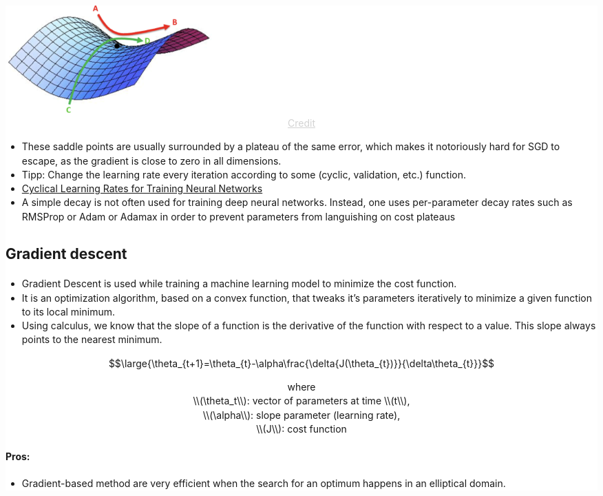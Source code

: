<img width=300 src="/img/docs/0*Q_ZjKKXa9mTShbpV.png"/>
<center><a href="https://towardsdatascience.com/understanding-learning-rates-and-how-it-improves-performance-in-deep-learning-d0d4059c1c10" style="color: lightgrey">Credit</a></center>

- These saddle points are usually surrounded by a plateau of the same error, which makes it notoriously hard for SGD to escape, as the gradient is close to zero in all dimensions.
- Tipp: Change the learning rate every iteration according to some (cyclic, validation, etc.) function.
- [Cyclical Learning Rates for Training Neural Networks](https://arxiv.org/pdf/1506.01186.pdf)
- A simple decay is not often used for training deep neural networks. Instead, one uses per-parameter decay rates such as RMSProp or Adam or Adamax in order to prevent parameters from languishing on cost plateaus

## Gradient descent

- Gradient Descent is used while training a machine learning model to minimize the cost function.
- It is an optimization algorithm, based on a convex function, that tweaks it’s parameters iteratively to minimize a given function to its local minimum.
- Using calculus, we know that the slope of a function is the derivative of the function with respect to a value. This slope always points to the nearest minimum. 

$$\large{\theta_{t+1}=\theta_{t}-\alpha\frac{\delta{J(\theta_{t})}}{\delta\theta_{t}}}$$
<center>where</center>
<center>\\(\theta_t\\): vector of parameters at time \\(t\\),</center>
<center>\\(\alpha\\): slope parameter (learning rate),</center>
<center>\\(J\\): cost function</center>

#### Pros:
- Gradient-based method are very efficient when the search for an optimum happens in an elliptical domain.
